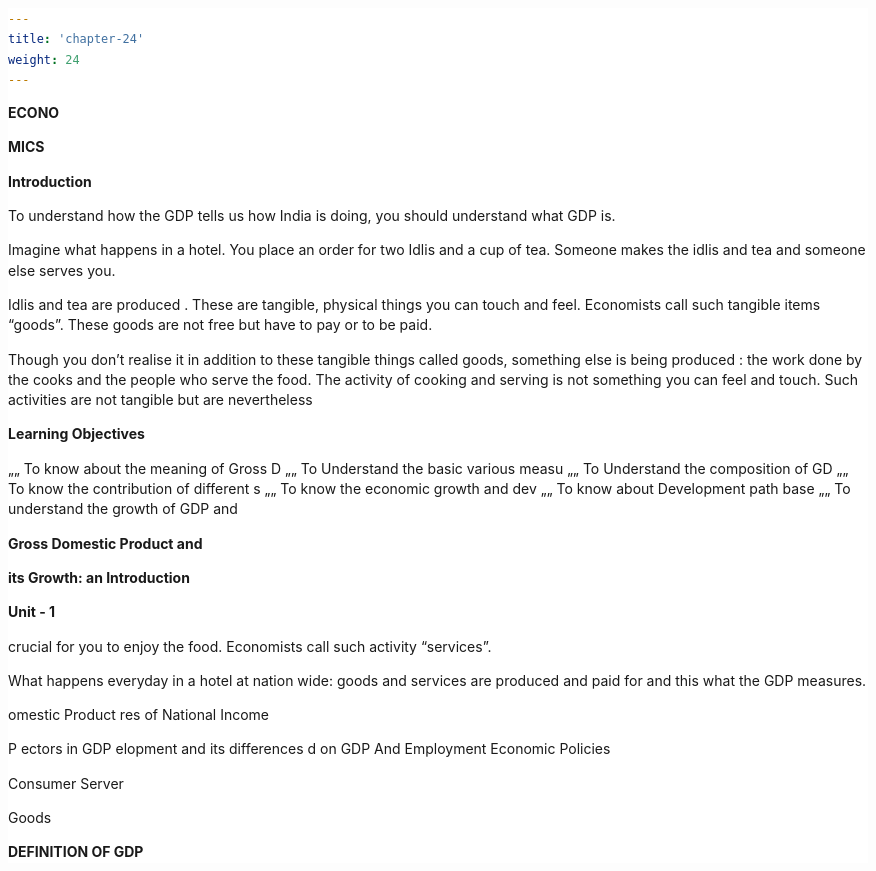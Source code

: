 ```yaml
---
title: 'chapter-24'
weight: 24
---
```


  

**ECONO**  

**MICS**




  

**Introduction**

To understand how the GDP tells us how India is doing, you should understand what GDP is.

Imagine what happens in a hotel. You place an order for two Idlis and a cup of tea. Someone makes the idlis and tea and someone else serves you.

Idlis and tea are produced . These are tangible, physical things you can touch and feel. Economists call such tangible items “goods”. These goods are not free but have to pay or to be paid.

Though you don’t realise it in addition to these tangible things called goods, something else is being produced : the work done by the cooks and the people who serve the food. The activity of cooking and serving is not something you can feel and touch. Such activities are not tangible but are nevertheless

**Learning Objectives**

„„ To know about the meaning of Gross D „„ To Understand the basic various measu „„ To Understand the composition of GD „„ To know the contribution of different s „„ To know the economic growth and dev „„ To know about Development path base „„ To understand the growth of GDP and

**Gross Domestic Product and**

**its Growth: an Introduction**

**Unit - 1**  

crucial for you to enjoy the food. Economists call such activity “services”.

What happens everyday in a hotel at nation wide: goods and services are produced and paid for and this what the GDP measures.

omestic Product res of National Income

P ectors in GDP elopment and its differences d on GDP And Employment Economic Policies

Consumer Server

Goods




  

**DEFINITION OF GDP**
